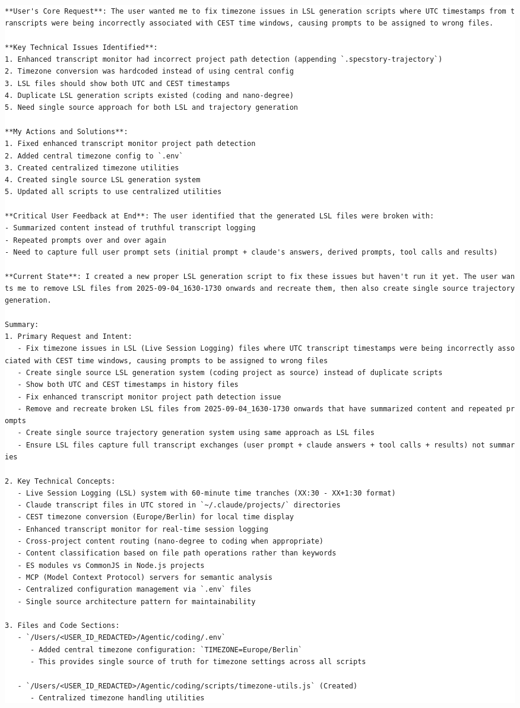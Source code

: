 ```
**User's Core Request**: The user wanted me to fix timezone issues in LSL generation scripts where UTC timestamps from transcripts were being incorrectly associated with CEST time windows, causing prompts to be assigned to wrong files.

**Key Technical Issues Identified**:
1. Enhanced transcript monitor had incorrect project path detection (appending `.specstory-trajectory`)
2. Timezone conversion was hardcoded instead of using central config
3. LSL files should show both UTC and CEST timestamps
4. Duplicate LSL generation scripts existed (coding and nano-degree)
5. Need single source approach for both LSL and trajectory generation

**My Actions and Solutions**:
1. Fixed enhanced transcript monitor project path detection
2. Added central timezone config to `.env`
3. Created centralized timezone utilities
4. Created single source LSL generation system
5. Updated all scripts to use centralized utilities

**Critical User Feedback at End**: The user identified that the generated LSL files were broken with:
- Summarized content instead of truthful transcript logging  
- Repeated prompts over and over again
- Need to capture full user prompt sets (initial prompt + claude's answers, derived prompts, tool calls and results)

**Current State**: I created a new proper LSL generation script to fix these issues but haven't run it yet. The user wants me to remove LSL files from 2025-09-04_1630-1730 onwards and recreate them, then also create single source trajectory generation.

Summary:
1. Primary Request and Intent:
   - Fix timezone issues in LSL (Live Session Logging) files where UTC transcript timestamps were being incorrectly associated with CEST time windows, causing prompts to be assigned to wrong files
   - Create single source LSL generation system (coding project as source) instead of duplicate scripts
   - Show both UTC and CEST timestamps in history files  
   - Fix enhanced transcript monitor project path detection issue
   - Remove and recreate broken LSL files from 2025-09-04_1630-1730 onwards that have summarized content and repeated prompts
   - Create single source trajectory generation system using same approach as LSL files
   - Ensure LSL files capture full transcript exchanges (user prompt + claude answers + tool calls + results) not summaries

2. Key Technical Concepts:
   - Live Session Logging (LSL) system with 60-minute time tranches (XX:30 - XX+1:30 format)
   - Claude transcript files in UTC stored in `~/.claude/projects/` directories
   - CEST timezone conversion (Europe/Berlin) for local time display
   - Enhanced transcript monitor for real-time session logging
   - Cross-project content routing (nano-degree to coding when appropriate)
   - Content classification based on file path operations rather than keywords
   - ES modules vs CommonJS in Node.js projects
   - MCP (Model Context Protocol) servers for semantic analysis
   - Centralized configuration management via `.env` files
   - Single source architecture pattern for maintainability

3. Files and Code Sections:
   - `/Users/<USER_ID_REDACTED>/Agentic/coding/.env`
      - Added central timezone configuration: `TIMEZONE=Europe/Berlin`
      - This provides single source of truth for timezone settings across all scripts
   
   - `/Users/<USER_ID_REDACTED>/Agentic/coding/scripts/timezone-utils.js` (Created)
      - Centralized timezone handling utilities
```
